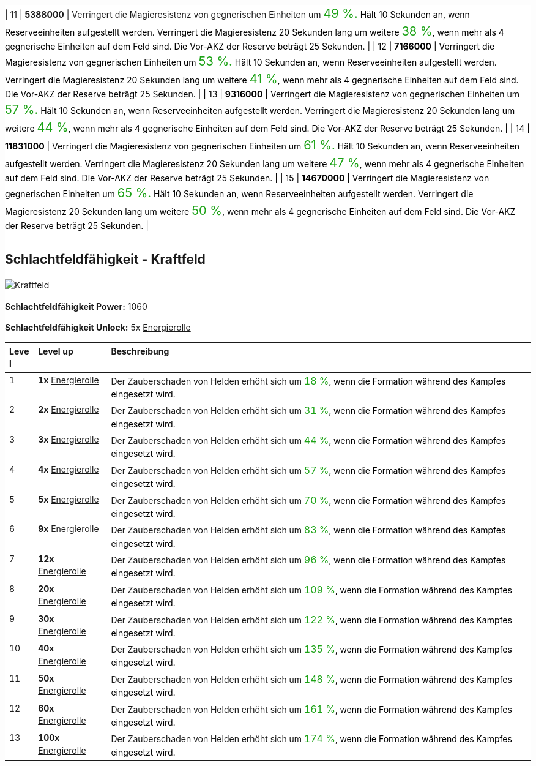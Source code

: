   | 11 | **5388000** | Verringert die Magieresistenz von gegnerischen Einheiten um <span style="color: #1ca216;font-size:20px">49 %.</span><span style="color: black"> Hält 10 Sekunden an, wenn Reserveeinheiten aufgestellt werden. Verringert die Magieresistenz 20 Sekunden lang um weitere <span style="color: #1ca216;font-size:20px">38 %</span><span style="color: black">, wenn mehr als 4 gegnerische Einheiten auf dem Feld sind. Die Vor-AKZ der Reserve beträgt 25 Sekunden. | 
  | 12 | **7166000** | Verringert die Magieresistenz von gegnerischen Einheiten um <span style="color: #1ca216;font-size:20px">53 %.</span><span style="color: black"> Hält 10 Sekunden an, wenn Reserveeinheiten aufgestellt werden. Verringert die Magieresistenz 20 Sekunden lang um weitere <span style="color: #1ca216;font-size:20px">41 %</span><span style="color: black">, wenn mehr als 4 gegnerische Einheiten auf dem Feld sind. Die Vor-AKZ der Reserve beträgt 25 Sekunden. | 
  | 13 | **9316000** | Verringert die Magieresistenz von gegnerischen Einheiten um <span style="color: #1ca216;font-size:20px">57 %.</span><span style="color: black"> Hält 10 Sekunden an, wenn Reserveeinheiten aufgestellt werden. Verringert die Magieresistenz 20 Sekunden lang um weitere <span style="color: #1ca216;font-size:20px">44 %</span><span style="color: black">, wenn mehr als 4 gegnerische Einheiten auf dem Feld sind. Die Vor-AKZ der Reserve beträgt 25 Sekunden. | 
  | 14 | **11831000** | Verringert die Magieresistenz von gegnerischen Einheiten um <span style="color: #1ca216;font-size:20px">61 %.</span><span style="color: black"> Hält 10 Sekunden an, wenn Reserveeinheiten aufgestellt werden. Verringert die Magieresistenz 20 Sekunden lang um weitere <span style="color: #1ca216;font-size:20px">47 %</span><span style="color: black">, wenn mehr als 4 gegnerische Einheiten auf dem Feld sind. Die Vor-AKZ der Reserve beträgt 25 Sekunden. | 
  | 15 | **14670000** | Verringert die Magieresistenz von gegnerischen Einheiten um <span style="color: #1ca216;font-size:20px">65 %.</span><span style="color: black"> Hält 10 Sekunden an, wenn Reserveeinheiten aufgestellt werden. Verringert die Magieresistenz 20 Sekunden lang um weitere <span style="color: #1ca216;font-size:20px">50 %</span><span style="color: black">, wenn mehr als 4 gegnerische Einheiten auf dem Feld sind. Die Vor-AKZ der Reserve beträgt 25 Sekunden. | 


## Schlachtfeldfähigkeit - **Kraftfeld** 

  ![Kraftfeld](/images/b/backupSkill1Icon_6.png)

 **Schlachtfeldfähigkeit Power:** 1060

 **Schlachtfeldfähigkeit Unlock:** 5x [Energierolle](/ItemsDE/con_830/)

  |  Level  | Level up | Beschreibung | 
  |:-----|:----|:----------| 
  | 1 | **1x** [Energierolle](/ItemsDE/con_830/) | Der Zauberschaden von Helden erhöht sich um <span style="color: #1ca216;font-size:16px">18 %</span><span style="color: black">, wenn die Formation während des Kampfes eingesetzt wird. | 
  | 2 | **2x** [Energierolle](/ItemsDE/con_830/) | Der Zauberschaden von Helden erhöht sich um <span style="color: #1ca216;font-size:16px">31 %</span><span style="color: black">, wenn die Formation während des Kampfes eingesetzt wird. | 
  | 3 | **3x** [Energierolle](/ItemsDE/con_830/) | Der Zauberschaden von Helden erhöht sich um <span style="color: #1ca216;font-size:16px">44 %</span><span style="color: black">, wenn die Formation während des Kampfes eingesetzt wird. | 
  | 4 | **4x** [Energierolle](/ItemsDE/con_830/) | Der Zauberschaden von Helden erhöht sich um <span style="color: #1ca216;font-size:16px">57 %</span><span style="color: black">, wenn die Formation während des Kampfes eingesetzt wird. | 
  | 5 | **5x** [Energierolle](/ItemsDE/con_830/) | Der Zauberschaden von Helden erhöht sich um <span style="color: #1ca216;font-size:16px">70 %</span><span style="color: black">, wenn die Formation während des Kampfes eingesetzt wird. | 
  | 6 | **9x** [Energierolle](/ItemsDE/con_830/) | Der Zauberschaden von Helden erhöht sich um <span style="color: #1ca216;font-size:16px">83 %</span><span style="color: black">, wenn die Formation während des Kampfes eingesetzt wird. | 
  | 7 | **12x** [Energierolle](/ItemsDE/con_830/) | Der Zauberschaden von Helden erhöht sich um <span style="color: #1ca216;font-size:16px">96 %</span><span style="color: black">, wenn die Formation während des Kampfes eingesetzt wird. | 
  | 8 | **20x** [Energierolle](/ItemsDE/con_830/) | Der Zauberschaden von Helden erhöht sich um <span style="color: #1ca216;font-size:16px">109 %</span><span style="color: black">, wenn die Formation während des Kampfes eingesetzt wird. | 
  | 9 | **30x** [Energierolle](/ItemsDE/con_830/) | Der Zauberschaden von Helden erhöht sich um <span style="color: #1ca216;font-size:16px">122 %</span><span style="color: black">, wenn die Formation während des Kampfes eingesetzt wird. | 
  | 10 | **40x** [Energierolle](/ItemsDE/con_830/) | Der Zauberschaden von Helden erhöht sich um <span style="color: #1ca216;font-size:16px">135 %</span><span style="color: black">, wenn die Formation während des Kampfes eingesetzt wird. | 
  | 11 | **50x** [Energierolle](/ItemsDE/con_830/) | Der Zauberschaden von Helden erhöht sich um <span style="color: #1ca216;font-size:16px">148 %</span><span style="color: black">, wenn die Formation während des Kampfes eingesetzt wird. | 
  | 12 | **60x** [Energierolle](/ItemsDE/con_830/) | Der Zauberschaden von Helden erhöht sich um <span style="color: #1ca216;font-size:16px">161 %</span><span style="color: black">, wenn die Formation während des Kampfes eingesetzt wird. | 
  | 13 | **100x** [Energierolle](/ItemsDE/con_830/) | Der Zauberschaden von Helden erhöht sich um <span style="color: #1ca216;font-size:16px">174 %</span><span style="color: black">, wenn die Formation während des Kampfes eingesetzt wird. | 